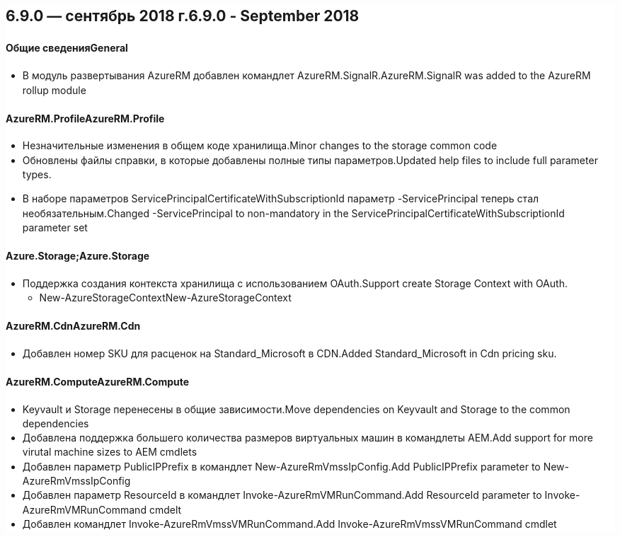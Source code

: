## <a name="690---september-2018"></a><span data-ttu-id="8b20b-213">6.9.0 — сентябрь 2018 г.</span><span class="sxs-lookup"><span data-stu-id="8b20b-213">6.9.0 - September 2018</span></span>
#### <a name="general"></a><span data-ttu-id="8b20b-214">Общие сведения</span><span class="sxs-lookup"><span data-stu-id="8b20b-214">General</span></span>
* <span data-ttu-id="8b20b-215">В модуль развертывания AzureRM добавлен командлет AzureRM.SignalR.</span><span class="sxs-lookup"><span data-stu-id="8b20b-215">AzureRM.SignalR was added to the AzureRM rollup module</span></span>

#### <a name="azurermprofile"></a><span data-ttu-id="8b20b-216">AzureRM.Profile</span><span class="sxs-lookup"><span data-stu-id="8b20b-216">AzureRM.Profile</span></span>
* <span data-ttu-id="8b20b-217">Незначительные изменения в общем коде хранилища.</span><span class="sxs-lookup"><span data-stu-id="8b20b-217">Minor changes to the storage common code</span></span>
* <span data-ttu-id="8b20b-218">Обновлены файлы справки, в которые добавлены полные типы параметров.</span><span class="sxs-lookup"><span data-stu-id="8b20b-218">Updated help files to include full parameter types.</span></span>
- <span data-ttu-id="8b20b-219">В наборе параметров ServicePrincipalCertificateWithSubscriptionId параметр -ServicePrincipal теперь стал необязательным.</span><span class="sxs-lookup"><span data-stu-id="8b20b-219">Changed -ServicePrincipal to non-mandatory in the ServicePrincipalCertificateWithSubscriptionId parameter set</span></span> 

#### <a name="azurestorage"></a><span data-ttu-id="8b20b-220">Azure.Storage;</span><span class="sxs-lookup"><span data-stu-id="8b20b-220">Azure.Storage</span></span>
* <span data-ttu-id="8b20b-221">Поддержка создания контекста хранилища с использованием OAuth.</span><span class="sxs-lookup"><span data-stu-id="8b20b-221">Support create Storage Context with OAuth.</span></span> 
    - <span data-ttu-id="8b20b-222">New-AzureStorageContext</span><span class="sxs-lookup"><span data-stu-id="8b20b-222">New-AzureStorageContext</span></span>

#### <a name="azurermcdn"></a><span data-ttu-id="8b20b-223">AzureRM.Cdn</span><span class="sxs-lookup"><span data-stu-id="8b20b-223">AzureRM.Cdn</span></span>
* <span data-ttu-id="8b20b-224">Добавлен номер SKU для расценок на Standard_Microsoft в CDN.</span><span class="sxs-lookup"><span data-stu-id="8b20b-224">Added Standard_Microsoft in Cdn pricing sku.</span></span> 

#### <a name="azurermcompute"></a><span data-ttu-id="8b20b-225">AzureRM.Compute</span><span class="sxs-lookup"><span data-stu-id="8b20b-225">AzureRM.Compute</span></span>
* <span data-ttu-id="8b20b-226">Keyvault и Storage перенесены в общие зависимости.</span><span class="sxs-lookup"><span data-stu-id="8b20b-226">Move dependencies on Keyvault and Storage to the common dependencies</span></span>
* <span data-ttu-id="8b20b-227">Добавлена поддержка большего количества размеров виртуальных машин в командлеты AEM.</span><span class="sxs-lookup"><span data-stu-id="8b20b-227">Add support for more virutal machine sizes to AEM cmdlets</span></span>
* <span data-ttu-id="8b20b-228">Добавлен параметр PublicIPPrefix в командлет New-AzureRmVmssIpConfig.</span><span class="sxs-lookup"><span data-stu-id="8b20b-228">Add PublicIPPrefix parameter to New-AzureRmVmssIpConfig</span></span>
* <span data-ttu-id="8b20b-229">Добавлен параметр ResourceId в командлет Invoke-AzureRmVMRunCommand.</span><span class="sxs-lookup"><span data-stu-id="8b20b-229">Add ResourceId parameter to Invoke-AzureRmVMRunCommand cmdelt</span></span>
* <span data-ttu-id="8b20b-230">Добавлен командлет Invoke-AzureRmVmssVMRunCommand.</span><span class="sxs-lookup"><span data-stu-id="8b20b-230">Add Invoke-AzureRmVmssVMRunCommand cmdlet</span></span>
